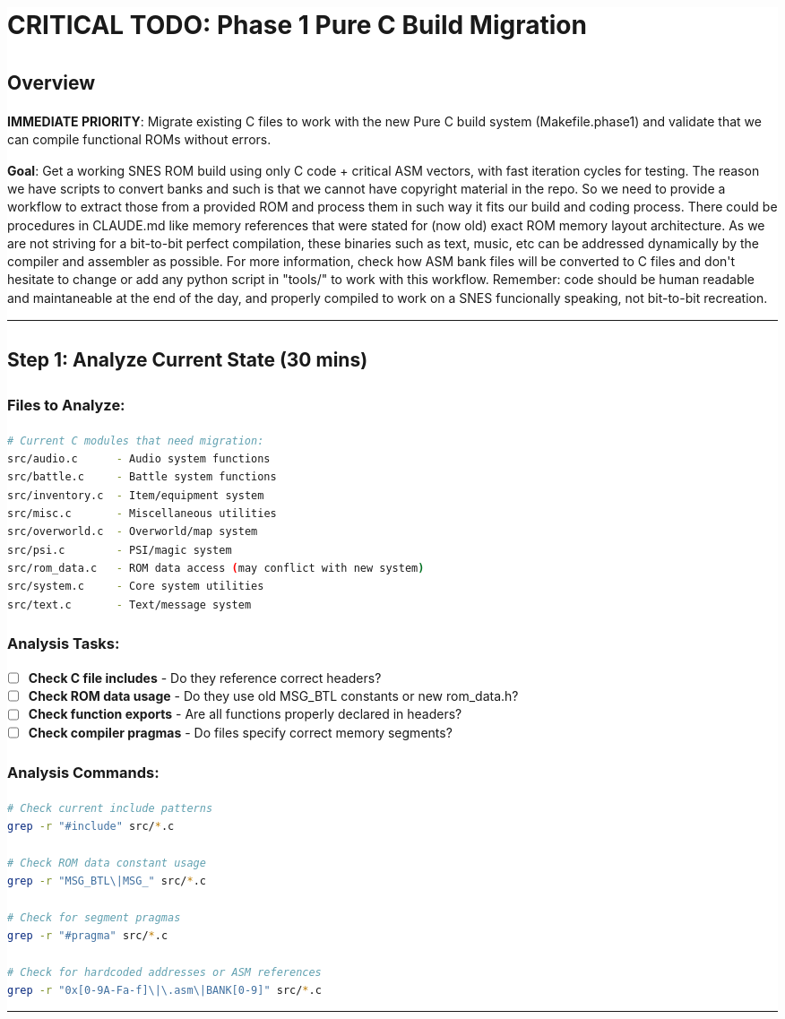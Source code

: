 # CRITICAL TODO: Phase 1 Pure C Build Migration

## Overview

**IMMEDIATE PRIORITY**: Migrate existing C files to work with the new Pure C build system (Makefile.phase1) and validate that we can compile functional ROMs without errors.

**Goal**: Get a working SNES ROM build using only C code + critical ASM vectors, with fast iteration cycles for testing. The reason we have scripts to convert banks and such is that we cannot have copyright material in the repo. So we need to provide a workflow to extract those from a provided ROM and process them in such way it fits our build and coding process. There could be procedures in CLAUDE.md like memory references that were stated for (now old) exact ROM memory layout architecture. As we are not striving for a bit-to-bit perfect compilation, these binaries such as text, music, etc can be addressed dynamically by the compiler and assembler as possible. For more information, check how ASM bank files will be converted to C files and don't hesitate to change or add any python script in "tools/" to work with this workflow. Remember: code should be human readable and maintaneable at the end of the day, and properly compiled to work on a SNES funcionally speaking, not bit-to-bit recreation.

---

## Step 1: Analyze Current State (30 mins)

### Files to Analyze:
```bash
# Current C modules that need migration:
src/audio.c      - Audio system functions
src/battle.c     - Battle system functions  
src/inventory.c  - Item/equipment system
src/misc.c       - Miscellaneous utilities
src/overworld.c  - Overworld/map system
src/psi.c        - PSI/magic system
src/rom_data.c   - ROM data access (may conflict with new system)
src/system.c     - Core system utilities
src/text.c       - Text/message system
```

### Analysis Tasks:
- [ ] **Check C file includes** - Do they reference correct headers?
- [ ] **Check ROM data usage** - Do they use old MSG_BTL constants or new rom_data.h?
- [ ] **Check function exports** - Are all functions properly declared in headers?
- [ ] **Check compiler pragmas** - Do files specify correct memory segments?

### Analysis Commands:
```bash
# Check current include patterns
grep -r "#include" src/*.c

# Check ROM data constant usage  
grep -r "MSG_BTL\|MSG_" src/*.c

# Check for segment pragmas
grep -r "#pragma" src/*.c

# Check for hardcoded addresses or ASM references
grep -r "0x[0-9A-Fa-f]\|\.asm\|BANK[0-9]" src/*.c
```

---